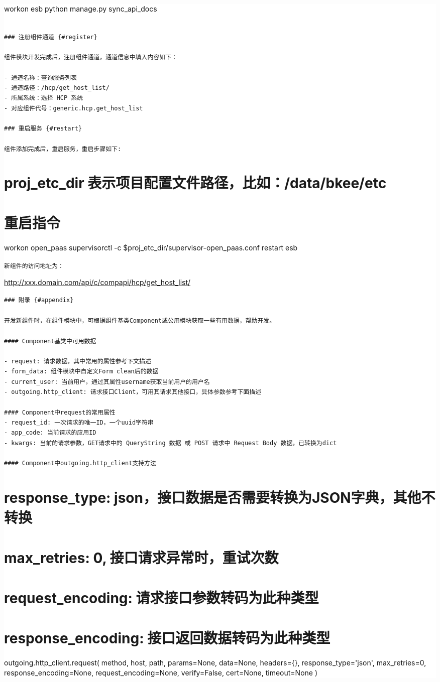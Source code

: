 ```
```
workon esb
python manage.py sync_api_docs
```

### 注册组件通道 {#register}

组件模块开发完成后，注册组件通道，通道信息中填入内容如下：

- 通道名称：查询服务列表
- 通道路径：/hcp/get_host_list/
- 所属系统：选择 HCP 系统
- 对应组件代号：generic.hcp.get_host_list

### 重启服务 {#restart}

组件添加完成后，重启服务，重启步骤如下:
```
# proj_etc_dir 表示项目配置文件路径，比如：/data/bkee/etc
# 重启指令
workon open_paas
supervisorctl -c $proj_etc_dir/supervisor-open_paas.conf restart esb
```
新组件的访问地址为：
```
http://xxx.domain.com/api/c/compapi/hcp/get_host_list/
```
### 附录 {#appendix}

开发新组件时，在组件模块中，可根据组件基类Component或公用模块获取一些有用数据，帮助开发。

#### Component基类中可用数据

- request: 请求数据，其中常用的属性参考下文描述
- form_data: 组件模块中自定义Form clean后的数据
- current_user: 当前用户，通过其属性username获取当前用户的用户名
- outgoing.http_client: 请求接口Client，可用其请求其他接口，具体参数参考下面描述

#### Component中request的常用属性
- request_id: 一次请求的唯一ID，一个uuid字符串
- app_code: 当前请求的应用ID
- kwargs: 当前的请求参数，GET请求中的 QueryString 数据 或 POST 请求中 Request Body 数据，已转换为dict

#### Component中outgoing.http_client支持方法
```
# response_type: json，接口数据是否需要转换为JSON字典，其他不转换
# max_retries: 0, 接口请求异常时，重试次数
# request_encoding: 请求接口参数转码为此种类型
# response_encoding: 接口返回数据转码为此种类型
outgoing.http_client.request(
    method, host, path, params=None, data=None, headers={},
    response_type='json', max_retries=0, response_encoding=None,
    request_encoding=None, verify=False, cert=None,
    timeout=None
)